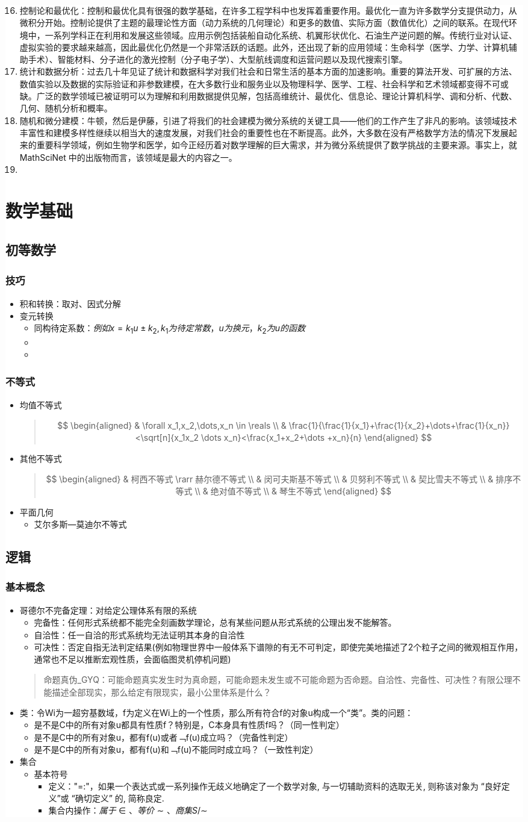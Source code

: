 16. 控制论和最优化：控制和最优化具有很强的数学基础，在许多工程学科中也发挥着重要作用。最优化一直为许多数学分支提供动力，从微积分开始。控制论提供了主题的最理论性方面（动力系统的几何理论）和更多的数值、实际方面（数值优化）之间的联系。在现代环境中，一系列学科正在利用和发展这些领域。应用示例包括装船自动化系统、机翼形状优化、石油生产逆问题的解。传统行业对认证、虚拟实验的要求越来越高，因此最优化仍然是一个非常活跃的话题。此外，还出现了新的应用领域：生命科学（医学、力学、计算机辅助手术）、智能材料、分子进化的激光控制（分子电子学）、大型航线调度和运营问题以及现代搜索引擎。
17. 统计和数据分析：过去几十年见证了统计和数据科学对我们社会和日常生活的基本方面的加速影响。重要的算法开发、可扩展的方法、数值实验以及数据的实际验证和非参数建模，在大多数行业和服务业以及物理科学、医学、工程、社会科学和艺术领域都变得不可或缺。广泛的数学领域已被证明可以为理解和利用数据提供见解，包括高维统计、最优化、信息论、理论计算机科学、调和分析、代数、几何、随机分析和概率。
18. 随机和微分建模：牛顿，然后是伊藤，引进了将我们的社会建模为微分系统的关键工具——他们的工作产生了非凡的影响。该领域技术丰富性和建模多样性继续以相当大的速度发展，对我们社会的重要性也在不断提高。此外，大多数在没有严格数学方法的情况下发展起来的重要科学领域，例如生物学和医学，如今正经历着对数学理解的巨大需求，并为微分系统提供了数学挑战的主要来源。事实上，就 MathSciNet 中的出版物而言，该领域是最大的内容之一。
19. 


# 数学基础
## 初等数学
### 技巧
- 积和转换：取对、因式分解
- 变元转换
    - 同构待定系数：$例如x=k_1u\pm k_2, k_1为待定常数，u为换元，k_2为u的函数$
    - 
    - 


### 不等式
- 均值不等式
    > $$
    \begin{aligned}
    & \forall x_1,x_2,\dots,x_n \in \reals \\
    & \frac{1}{\frac{1}{x_1}+\frac{1}{x_2}+\dots+\frac{1}{x_n}}<\sqrt[n]{x_1x_2 \dots x_n}<\frac{x_1+x_2+\dots +x_n}{n}
    \end{aligned}
    $$
- 其他不等式
    > $$
    \begin{aligned}
    & 柯西不等式 \rarr 赫尔德不等式  \\
    & 闵可夫斯基不等式  \\
    & 贝努利不等式  \\
    & 契比雪夫不等式  \\
    & 排序不等式  \\
    & 绝对值不等式  \\
    & 琴生不等式  
    \end{aligned}
    $$
- 平面几何
    - 艾尔多斯—莫迪尔不等式

## 逻辑
### 基本概念
- 哥德尔不完备定理：对给定公理体系有限的系统
    - 完备性：任何形式系统都不能完全刻画数学理论，总有某些问题从形式系统的公理出发不能解答。
    - 自洽性：任一自洽的形式系统均无法证明其本身的自洽性
    - 可决性：否定自指无法判定结果(例如物理世界中一般体系下谱隙的有无不可判定，即使完美地描述了2个粒子之间的微观相互作用，通常也不足以推断宏观性质，会面临图灵机停机问题)
    > 命题真伪_GYQ：可能命题真实发生时为真命题，可能命题未发生或不可能命题为否命题。自洽性、完备性、可决性？有限公理不能描述全部现实，那么给定有限现实，最小公里体系是什么？
- 类：令Wi为一超穷基数域，f为定义在Wi上的一个性质，那么所有符合f的对象u构成一个“类”。类的问题：
    - 是不是C中的所有对象u都具有性质f？特别是，C本身具有性质f吗？（同一性判定）
    - 是不是C中的所有对象u，都有f(u)或者﹁f(u)成立吗？（完备性判定）
    - 是不是C中的所有对象u，都有f(u)和﹁f(u)不能同时成立吗？（一致性判定）
- 集合
    - 基本符号
        - 定义："=:"，如果一个表达式或一系列操作无歧义地确定了一个数学对象, 与一切辅助资料的选取无关, 则称该对象为 “良好定义”或 “确切定义” 的, 简称良定.
        - 集合内操作：$属于\in、等价\sim、商集S/\sim$